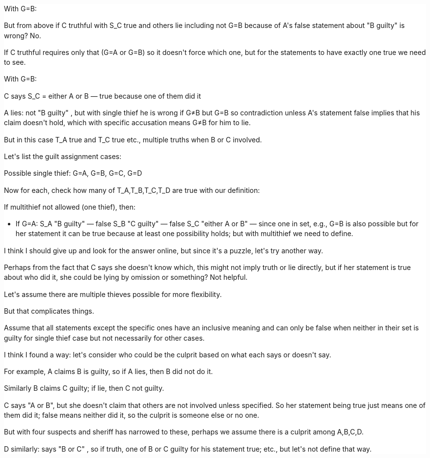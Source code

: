 With G=B:

But from above if C truthful with S_C true and others lie including not G=B because of A's false statement about "B guilty" is wrong? No.

If C truthful requires only that (G=A or G=B) so it doesn't force which one, but for the statements to have exactly one true we need to see.

With G=B:

C says S_C = either A or B — true because one of them did it

A lies: not "B guilty" , but with single thief he is wrong if G≠B but G=B so contradiction unless A's statement false implies that his claim doesn't hold, which with specific accusation means G≠B for him to lie.

But in this case T_A true and T_C true etc., multiple truths when B or C involved.

Let's list the guilt assignment cases:

Possible single thief: G=A, G=B, G=C, G=D

Now for each, check how many of T_A,T_B,T_C,T_D are true with our definition:

If multithief not allowed (one thief), then:

- If G=A:
  S_A "B guilty" — false
  S_B "C guilty" — false
  S_C "either A or B" — since one in set, e.g., G=B is also possible but for her statement it can be true because at least one possibility holds; but with multithief we need to define.

I think I should give up and look for the answer online, but since it's a puzzle, let's try another way.

Perhaps from the fact that C says she doesn't know which, this might not imply truth or lie directly, but if her statement is true about who did it, she could be lying by omission or something? Not helpful.

Let's assume there are multiple thieves possible for more flexibility.

But that complicates things.

Assume that all statements except the specific ones have an inclusive meaning and can only be false when neither in their set is guilty for single thief case but not necessarily for other cases.

I think I found a way: let's consider who could be the culprit based on what each says or doesn't say.

For example, A claims B is guilty, so if A lies, then B did not do it.

Similarly B claims C guilty; if lie, then C not guilty.

C says "A or B", but she doesn't claim that others are not involved unless specified. So her statement being true just means one of them did it; false means neither did it, so the culprit is someone else or no one.

But with four suspects and sheriff has narrowed to these, perhaps we assume there is a culprit among A,B,C,D.

D similarly: says "B or C" , so if truth, one of B or C guilty for his statement true; etc., but let's not define that way.
